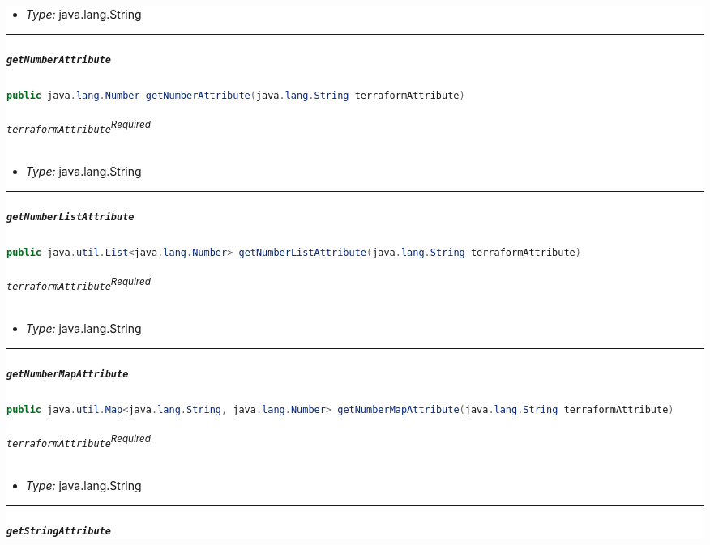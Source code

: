 - *Type:* java.lang.String

---

##### `getNumberAttribute` <a name="getNumberAttribute" id="@cdktf/provider-gitlab.dataGitlabComplianceFramework.DataGitlabComplianceFramework.getNumberAttribute"></a>

```java
public java.lang.Number getNumberAttribute(java.lang.String terraformAttribute)
```

###### `terraformAttribute`<sup>Required</sup> <a name="terraformAttribute" id="@cdktf/provider-gitlab.dataGitlabComplianceFramework.DataGitlabComplianceFramework.getNumberAttribute.parameter.terraformAttribute"></a>

- *Type:* java.lang.String

---

##### `getNumberListAttribute` <a name="getNumberListAttribute" id="@cdktf/provider-gitlab.dataGitlabComplianceFramework.DataGitlabComplianceFramework.getNumberListAttribute"></a>

```java
public java.util.List<java.lang.Number> getNumberListAttribute(java.lang.String terraformAttribute)
```

###### `terraformAttribute`<sup>Required</sup> <a name="terraformAttribute" id="@cdktf/provider-gitlab.dataGitlabComplianceFramework.DataGitlabComplianceFramework.getNumberListAttribute.parameter.terraformAttribute"></a>

- *Type:* java.lang.String

---

##### `getNumberMapAttribute` <a name="getNumberMapAttribute" id="@cdktf/provider-gitlab.dataGitlabComplianceFramework.DataGitlabComplianceFramework.getNumberMapAttribute"></a>

```java
public java.util.Map<java.lang.String, java.lang.Number> getNumberMapAttribute(java.lang.String terraformAttribute)
```

###### `terraformAttribute`<sup>Required</sup> <a name="terraformAttribute" id="@cdktf/provider-gitlab.dataGitlabComplianceFramework.DataGitlabComplianceFramework.getNumberMapAttribute.parameter.terraformAttribute"></a>

- *Type:* java.lang.String

---

##### `getStringAttribute` <a name="getStringAttribute" id="@cdktf/provider-gitlab.dataGitlabComplianceFramework.DataGitlabComplianceFramework.getStringAttribute"></a>
